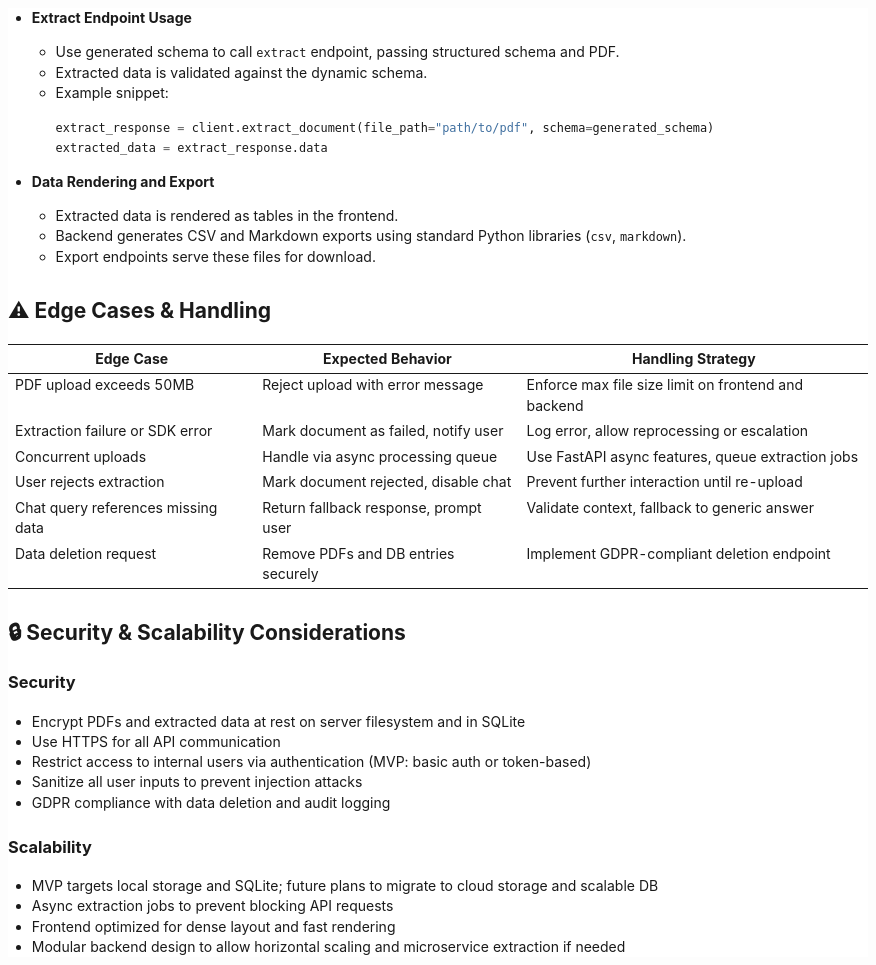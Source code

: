 - **Extract Endpoint Usage**    
  - Use generated schema to call `extract` endpoint, passing structured schema and PDF.    
  - Extracted data is validated against the dynamic schema.    
  - Example snippet:    
    ```python  
    extract_response = client.extract_document(file_path="path/to/pdf", schema=generated_schema)    
    extracted_data = extract_response.data    
    ```    
  
- **Data Rendering and Export**    
  - Extracted data is rendered as tables in the frontend.    
  - Backend generates CSV and Markdown exports using standard Python libraries (`csv`, `markdown`).    
  - Export endpoints serve these files for download.  
  
## ⚠️ Edge Cases & Handling  
  
| Edge Case                          | Expected Behavior                          | Handling Strategy                                  |  
|-----------------------------------|--------------------------------------------|---------------------------------------------------|  
| PDF upload exceeds 50MB            | Reject upload with error message            | Enforce max file size limit on frontend and backend |  
| Extraction failure or SDK error    | Mark document as failed, notify user       | Log error, allow reprocessing or escalation       |  
| Concurrent uploads                 | Handle via async processing queue           | Use FastAPI async features, queue extraction jobs  |  
| User rejects extraction           | Mark document rejected, disable chat        | Prevent further interaction until re-upload       |  
| Chat query references missing data| Return fallback response, prompt user       | Validate context, fallback to generic answer       |  
| Data deletion request             | Remove PDFs and DB entries securely          | Implement GDPR-compliant deletion endpoint          |  
  
## 🔒 Security & Scalability Considerations  
  
### Security  
  
- Encrypt PDFs and extracted data at rest on server filesystem and in SQLite    
- Use HTTPS for all API communication    
- Restrict access to internal users via authentication (MVP: basic auth or token-based)    
- Sanitize all user inputs to prevent injection attacks    
- GDPR compliance with data deletion and audit logging    
  
### Scalability  
  
- MVP targets local storage and SQLite; future plans to migrate to cloud storage and scalable DB    
- Async extraction jobs to prevent blocking API requests    
- Frontend optimized for dense layout and fast rendering    
- Modular backend design to allow horizontal scaling and microservice extraction if needed